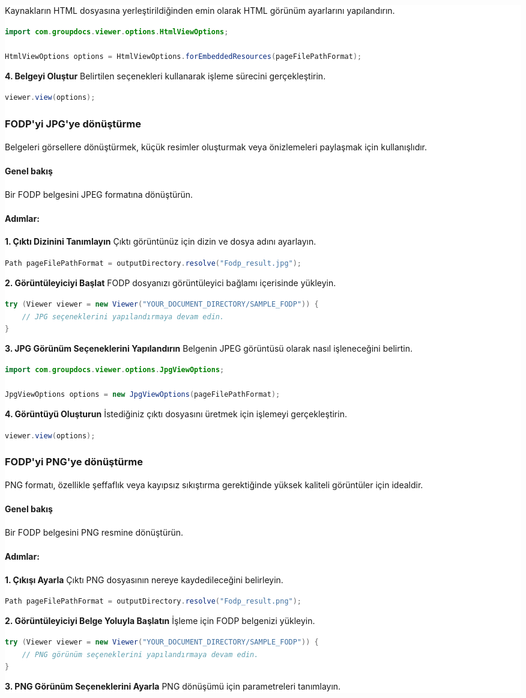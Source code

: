 Kaynakların HTML dosyasına yerleştirildiğinden emin olarak HTML görünüm ayarlarını yapılandırın.
```java
import com.groupdocs.viewer.options.HtmlViewOptions;

HtmlViewOptions options = HtmlViewOptions.forEmbeddedResources(pageFilePathFormat);
```
**4. Belgeyi Oluştur**
Belirtilen seçenekleri kullanarak işleme sürecini gerçekleştirin.
```java
viewer.view(options);
```
### FODP'yi JPG'ye dönüştürme
Belgeleri görsellere dönüştürmek, küçük resimler oluşturmak veya önizlemeleri paylaşmak için kullanışlıdır.

#### Genel bakış
Bir FODP belgesini JPEG formatına dönüştürün.

#### Adımlar:
**1. Çıktı Dizinini Tanımlayın**
Çıktı görüntünüz için dizin ve dosya adını ayarlayın.
```java
Path pageFilePathFormat = outputDirectory.resolve("Fodp_result.jpg");
```
**2. Görüntüleyiciyi Başlat**
FODP dosyanızı görüntüleyici bağlamı içerisinde yükleyin.
```java
try (Viewer viewer = new Viewer("YOUR_DOCUMENT_DIRECTORY/SAMPLE_FODP")) {
    // JPG seçeneklerini yapılandırmaya devam edin.
}
```
**3. JPG Görünüm Seçeneklerini Yapılandırın**
Belgenin JPEG görüntüsü olarak nasıl işleneceğini belirtin.
```java
import com.groupdocs.viewer.options.JpgViewOptions;

JpgViewOptions options = new JpgViewOptions(pageFilePathFormat);
```
**4. Görüntüyü Oluşturun**
İstediğiniz çıktı dosyasını üretmek için işlemeyi gerçekleştirin.
```java
viewer.view(options);
```
### FODP'yi PNG'ye dönüştürme
PNG formatı, özellikle şeffaflık veya kayıpsız sıkıştırma gerektiğinde yüksek kaliteli görüntüler için idealdir.

#### Genel bakış
Bir FODP belgesini PNG resmine dönüştürün.

#### Adımlar:
**1. Çıkışı Ayarla**
Çıktı PNG dosyasının nereye kaydedileceğini belirleyin.
```java
Path pageFilePathFormat = outputDirectory.resolve("Fodp_result.png");
```
**2. Görüntüleyiciyi Belge Yoluyla Başlatın**
İşleme için FODP belgenizi yükleyin.
```java
try (Viewer viewer = new Viewer("YOUR_DOCUMENT_DIRECTORY/SAMPLE_FODP")) {
    // PNG görünüm seçeneklerini yapılandırmaya devam edin.
}
```
**3. PNG Görünüm Seçeneklerini Ayarla**
PNG dönüşümü için parametreleri tanımlayın.
```java
```